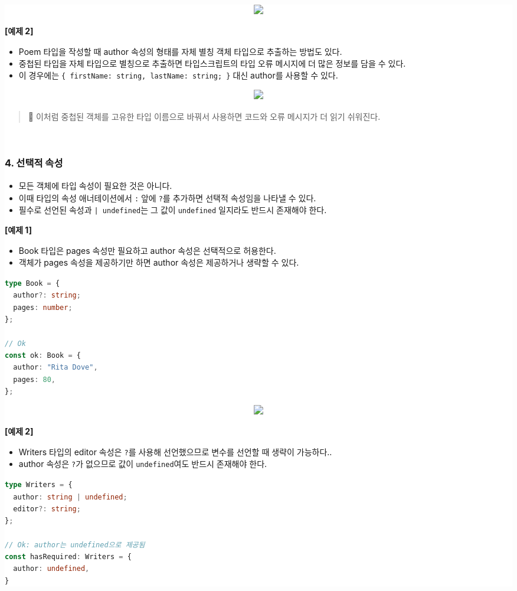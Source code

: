 <p align="center">
  <img src="https://github.com/sineTlsl/sineTlsl/assets/97720335/7d054eba-ddaf-4f0f-a7e6-5fb3d4aac9ef" width="90%" />
</p>

**[예제 2]** <br> 
- Poem 타입을 작성할 때 author 속성의 형태를 자체 별칭 객체 타입으로 추출하는 방법도 있다.
- 중첩된 타입을 자체 타입으로 별칭으로 추출하면 타입스크립트의 타입 오류 메시지에 더 많은 정보를 담을 수 있다.
- 이 경우에는 `{ firstName: string, lastName: string; }` 대신 author를 사용할 수 있다.

<p align="center">
  <img src="https://github.com/sineTlsl/sineTlsl/assets/97720335/6da49ee3-1c08-4672-8272-f7d5d196563b" width="80%" />
</p>

> 🌿 이처럼 중첩된 객체를 고유한 타입 이름으로 바꿔서 사용하면 코드와 오류 메시지가 더 읽기 쉬워진다.

<br>

### 4. 선택적 속성
- 모든 객체에 타입 속성이 필요한 것은 아니다.
- 이때 타입의 속성 애너테이션에서 `:` 앞에 `?`를 추가하면 선택적 속성임을 나타낼 수 있다.
- 필수로 선언된 속성과 `| undefined`는 그 값이 `undefined` 일지라도 반드시 존재해야 한다. 

**[예제 1]** <br> 
- Book 타입은 pages 속성만 필요하고 author 속성은 선택적으로 허용한다.
- 객체가 pages 속성을 제공하기만 하면 author 속성은 제공하거나 생략할 수 있다.

```ts
type Book = {
  author?: string;
  pages: number;
};

// Ok
const ok: Book = {
  author: "Rita Dove",
  pages: 80,
};
```

<p align="center">
  <img src="https://github.com/sineTlsl/sineTlsl/assets/97720335/14c00d45-d67f-44e4-84e4-6549832baecc" width="80%" />
</p>

**[예제 2]** <br> 
- Writers 타입의 editor 속성은 `?`를 사용해 선언했으므로 변수를 선언할 때 생략이 가능하다..
- author 속성은 `?`가 없으므로 값이 `undefined`여도 반드시 존재해야 한다.

```ts
type Writers = {
  author: string | undefined;
  editor?: string;
};

// Ok: author는 undefined으로 제공됨
const hasRequired: Writers = {
  author: undefined,
}
```
